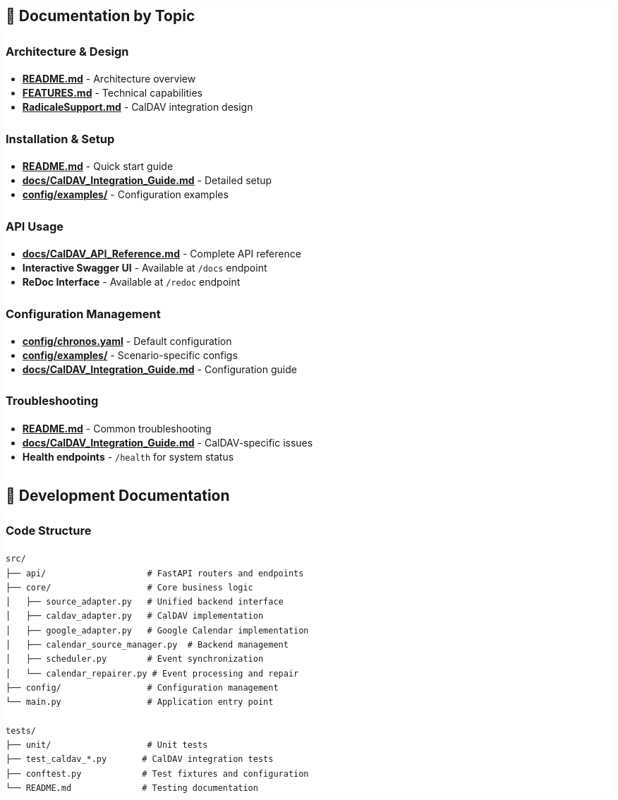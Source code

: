 ## 📖 Documentation by Topic

### Architecture & Design
- **[README.md](README.md)** - Architecture overview
- **[FEATURES.md](FEATURES.md)** - Technical capabilities
- **[RadicaleSupport.md](RadicaleSupport.md)** - CalDAV integration design

### Installation & Setup
- **[README.md](README.md)** - Quick start guide
- **[docs/CalDAV_Integration_Guide.md](docs/CalDAV_Integration_Guide.md)** - Detailed setup
- **[config/examples/](config/examples/)** - Configuration examples

### API Usage
- **[docs/CalDAV_API_Reference.md](docs/CalDAV_API_Reference.md)** - Complete API reference
- **Interactive Swagger UI** - Available at `/docs` endpoint
- **ReDoc Interface** - Available at `/redoc` endpoint

### Configuration Management
- **[config/chronos.yaml](config/chronos.yaml)** - Default configuration
- **[config/examples/](config/examples/)** - Scenario-specific configs
- **[docs/CalDAV_Integration_Guide.md](docs/CalDAV_Integration_Guide.md)** - Configuration guide

### Troubleshooting
- **[README.md](README.md)** - Common troubleshooting
- **[docs/CalDAV_Integration_Guide.md](docs/CalDAV_Integration_Guide.md)** - CalDAV-specific issues
- **Health endpoints** - `/health` for system status

## 🔧 Development Documentation

### Code Structure
```
src/
├── api/                    # FastAPI routers and endpoints
├── core/                   # Core business logic
│   ├── source_adapter.py   # Unified backend interface
│   ├── caldav_adapter.py   # CalDAV implementation
│   ├── google_adapter.py   # Google Calendar implementation
│   ├── calendar_source_manager.py  # Backend management
│   ├── scheduler.py        # Event synchronization
│   └── calendar_repairer.py # Event processing and repair
├── config/                 # Configuration management
└── main.py                 # Application entry point

tests/
├── unit/                   # Unit tests
├── test_caldav_*.py       # CalDAV integration tests
├── conftest.py            # Test fixtures and configuration
└── README.md              # Testing documentation
```
